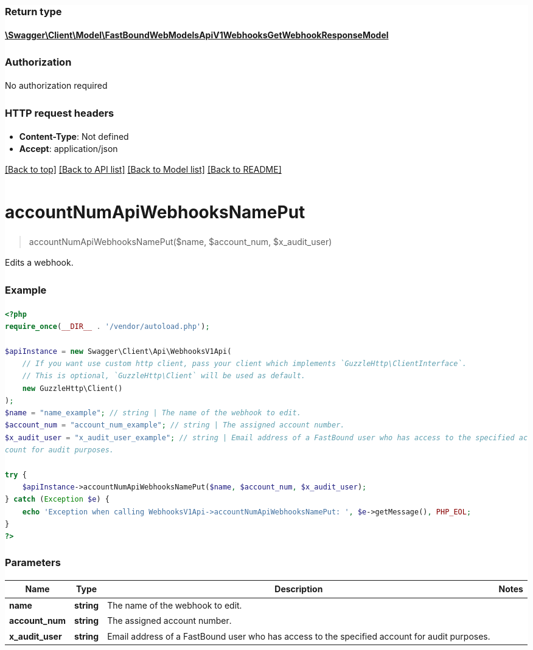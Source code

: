 ### Return type

[**\Swagger\Client\Model\FastBoundWebModelsApiV1WebhooksGetWebhookResponseModel**](../Model/FastBoundWebModelsApiV1WebhooksGetWebhookResponseModel.md)

### Authorization

No authorization required

### HTTP request headers

 - **Content-Type**: Not defined
 - **Accept**: application/json

[[Back to top]](#) [[Back to API list]](../../README.md#documentation-for-api-endpoints) [[Back to Model list]](../../README.md#documentation-for-models) [[Back to README]](../../README.md)

# **accountNumApiWebhooksNamePut**
> accountNumApiWebhooksNamePut($name, $account_num, $x_audit_user)

Edits a webhook.

### Example
```php
<?php
require_once(__DIR__ . '/vendor/autoload.php');

$apiInstance = new Swagger\Client\Api\WebhooksV1Api(
    // If you want use custom http client, pass your client which implements `GuzzleHttp\ClientInterface`.
    // This is optional, `GuzzleHttp\Client` will be used as default.
    new GuzzleHttp\Client()
);
$name = "name_example"; // string | The name of the webhook to edit.
$account_num = "account_num_example"; // string | The assigned account number.
$x_audit_user = "x_audit_user_example"; // string | Email address of a FastBound user who has access to the specified account for audit purposes.

try {
    $apiInstance->accountNumApiWebhooksNamePut($name, $account_num, $x_audit_user);
} catch (Exception $e) {
    echo 'Exception when calling WebhooksV1Api->accountNumApiWebhooksNamePut: ', $e->getMessage(), PHP_EOL;
}
?>
```

### Parameters

Name | Type | Description  | Notes
------------- | ------------- | ------------- | -------------
 **name** | **string**| The name of the webhook to edit. |
 **account_num** | **string**| The assigned account number. |
 **x_audit_user** | **string**| Email address of a FastBound user who has access to the specified account for audit purposes. |
